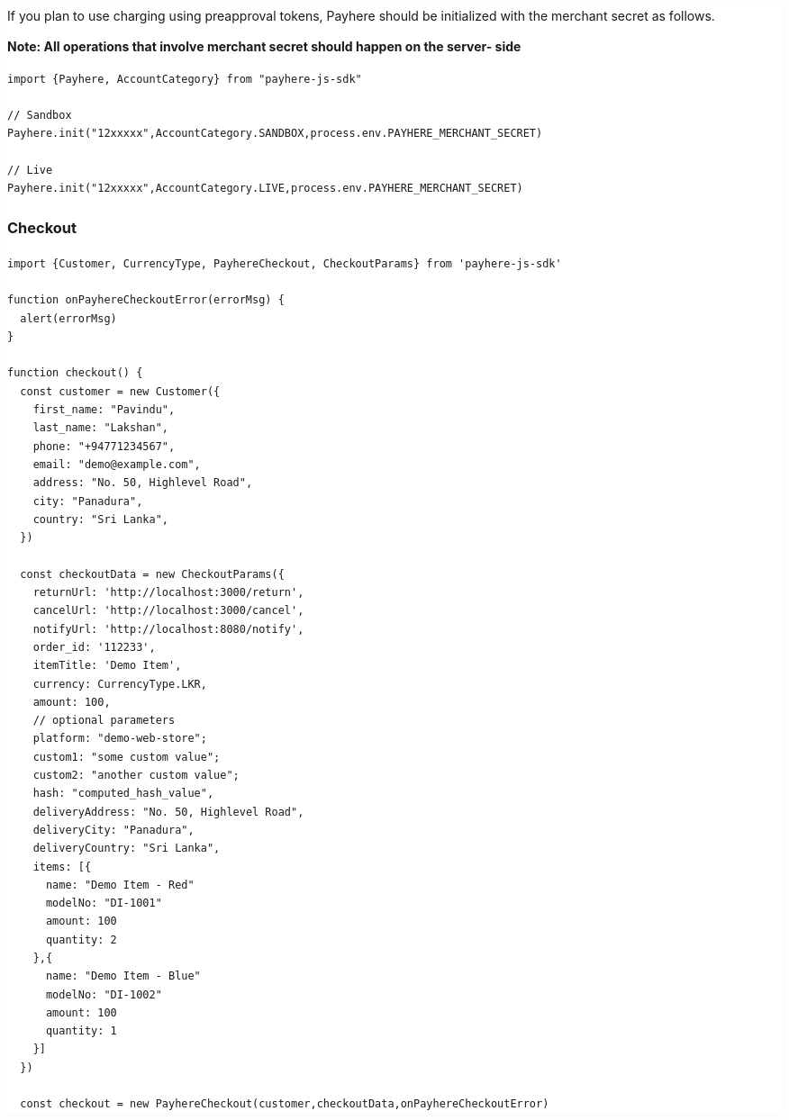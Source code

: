 If you plan to use charging using preapproval tokens, Payhere should be initialized with the merchant secret as follows. 

**Note: All operations that involve merchant secret should happen on the server- side**

```
import {Payhere, AccountCategory} from "payhere-js-sdk"

// Sandbox 
Payhere.init("12xxxxx",AccountCategory.SANDBOX,process.env.PAYHERE_MERCHANT_SECRET)

// Live
Payhere.init("12xxxxx",AccountCategory.LIVE,process.env.PAYHERE_MERCHANT_SECRET)
```

### Checkout

``` 
import {Customer, CurrencyType, PayhereCheckout, CheckoutParams} from 'payhere-js-sdk'

function onPayhereCheckoutError(errorMsg) {
  alert(errorMsg)
}
  
function checkout() {
  const customer = new Customer({
    first_name: "Pavindu",
    last_name: "Lakshan",
    phone: "+94771234567",
    email: "demo@example.com",
    address: "No. 50, Highlevel Road",
    city: "Panadura",
    country: "Sri Lanka",
  })

  const checkoutData = new CheckoutParams({
    returnUrl: 'http://localhost:3000/return',
    cancelUrl: 'http://localhost:3000/cancel',
    notifyUrl: 'http://localhost:8080/notify',
    order_id: '112233',
    itemTitle: 'Demo Item',
    currency: CurrencyType.LKR,
    amount: 100,
    // optional parameters
    platform: "demo-web-store";
    custom1: "some custom value";
    custom2: "another custom value";
    hash: "computed_hash_value",
    deliveryAddress: "No. 50, Highlevel Road",
    deliveryCity: "Panadura",
    deliveryCountry: "Sri Lanka",
    items: [{
      name: "Demo Item - Red"
      modelNo: "DI-1001"
      amount: 100
      quantity: 2
    },{
      name: "Demo Item - Blue"
      modelNo: "DI-1002"
      amount: 100
      quantity: 1
    }]
  })

  const checkout = new PayhereCheckout(customer,checkoutData,onPayhereCheckoutError)
```